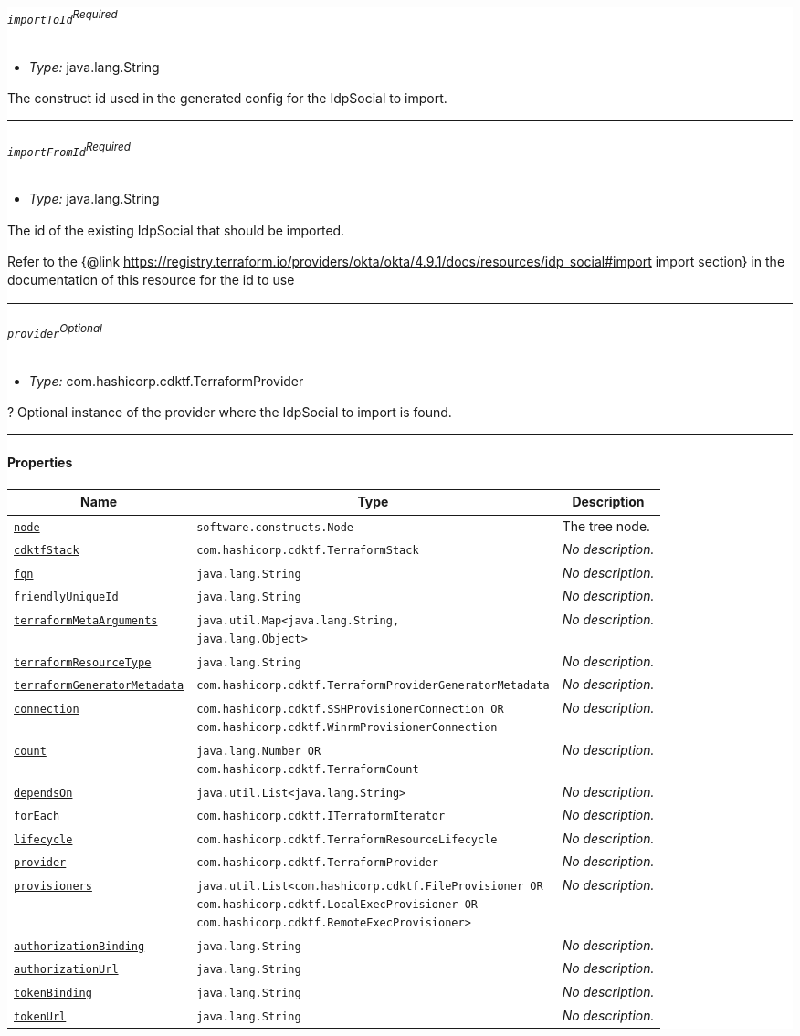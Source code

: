 
###### `importToId`<sup>Required</sup> <a name="importToId" id="@cdktf/provider-okta.idpSocial.IdpSocial.generateConfigForImport.parameter.importToId"></a>

- *Type:* java.lang.String

The construct id used in the generated config for the IdpSocial to import.

---

###### `importFromId`<sup>Required</sup> <a name="importFromId" id="@cdktf/provider-okta.idpSocial.IdpSocial.generateConfigForImport.parameter.importFromId"></a>

- *Type:* java.lang.String

The id of the existing IdpSocial that should be imported.

Refer to the {@link https://registry.terraform.io/providers/okta/okta/4.9.1/docs/resources/idp_social#import import section} in the documentation of this resource for the id to use

---

###### `provider`<sup>Optional</sup> <a name="provider" id="@cdktf/provider-okta.idpSocial.IdpSocial.generateConfigForImport.parameter.provider"></a>

- *Type:* com.hashicorp.cdktf.TerraformProvider

? Optional instance of the provider where the IdpSocial to import is found.

---

#### Properties <a name="Properties" id="Properties"></a>

| **Name** | **Type** | **Description** |
| --- | --- | --- |
| <code><a href="#@cdktf/provider-okta.idpSocial.IdpSocial.property.node">node</a></code> | <code>software.constructs.Node</code> | The tree node. |
| <code><a href="#@cdktf/provider-okta.idpSocial.IdpSocial.property.cdktfStack">cdktfStack</a></code> | <code>com.hashicorp.cdktf.TerraformStack</code> | *No description.* |
| <code><a href="#@cdktf/provider-okta.idpSocial.IdpSocial.property.fqn">fqn</a></code> | <code>java.lang.String</code> | *No description.* |
| <code><a href="#@cdktf/provider-okta.idpSocial.IdpSocial.property.friendlyUniqueId">friendlyUniqueId</a></code> | <code>java.lang.String</code> | *No description.* |
| <code><a href="#@cdktf/provider-okta.idpSocial.IdpSocial.property.terraformMetaArguments">terraformMetaArguments</a></code> | <code>java.util.Map<java.lang.String, java.lang.Object></code> | *No description.* |
| <code><a href="#@cdktf/provider-okta.idpSocial.IdpSocial.property.terraformResourceType">terraformResourceType</a></code> | <code>java.lang.String</code> | *No description.* |
| <code><a href="#@cdktf/provider-okta.idpSocial.IdpSocial.property.terraformGeneratorMetadata">terraformGeneratorMetadata</a></code> | <code>com.hashicorp.cdktf.TerraformProviderGeneratorMetadata</code> | *No description.* |
| <code><a href="#@cdktf/provider-okta.idpSocial.IdpSocial.property.connection">connection</a></code> | <code>com.hashicorp.cdktf.SSHProvisionerConnection OR com.hashicorp.cdktf.WinrmProvisionerConnection</code> | *No description.* |
| <code><a href="#@cdktf/provider-okta.idpSocial.IdpSocial.property.count">count</a></code> | <code>java.lang.Number OR com.hashicorp.cdktf.TerraformCount</code> | *No description.* |
| <code><a href="#@cdktf/provider-okta.idpSocial.IdpSocial.property.dependsOn">dependsOn</a></code> | <code>java.util.List<java.lang.String></code> | *No description.* |
| <code><a href="#@cdktf/provider-okta.idpSocial.IdpSocial.property.forEach">forEach</a></code> | <code>com.hashicorp.cdktf.ITerraformIterator</code> | *No description.* |
| <code><a href="#@cdktf/provider-okta.idpSocial.IdpSocial.property.lifecycle">lifecycle</a></code> | <code>com.hashicorp.cdktf.TerraformResourceLifecycle</code> | *No description.* |
| <code><a href="#@cdktf/provider-okta.idpSocial.IdpSocial.property.provider">provider</a></code> | <code>com.hashicorp.cdktf.TerraformProvider</code> | *No description.* |
| <code><a href="#@cdktf/provider-okta.idpSocial.IdpSocial.property.provisioners">provisioners</a></code> | <code>java.util.List<com.hashicorp.cdktf.FileProvisioner OR com.hashicorp.cdktf.LocalExecProvisioner OR com.hashicorp.cdktf.RemoteExecProvisioner></code> | *No description.* |
| <code><a href="#@cdktf/provider-okta.idpSocial.IdpSocial.property.authorizationBinding">authorizationBinding</a></code> | <code>java.lang.String</code> | *No description.* |
| <code><a href="#@cdktf/provider-okta.idpSocial.IdpSocial.property.authorizationUrl">authorizationUrl</a></code> | <code>java.lang.String</code> | *No description.* |
| <code><a href="#@cdktf/provider-okta.idpSocial.IdpSocial.property.tokenBinding">tokenBinding</a></code> | <code>java.lang.String</code> | *No description.* |
| <code><a href="#@cdktf/provider-okta.idpSocial.IdpSocial.property.tokenUrl">tokenUrl</a></code> | <code>java.lang.String</code> | *No description.* |